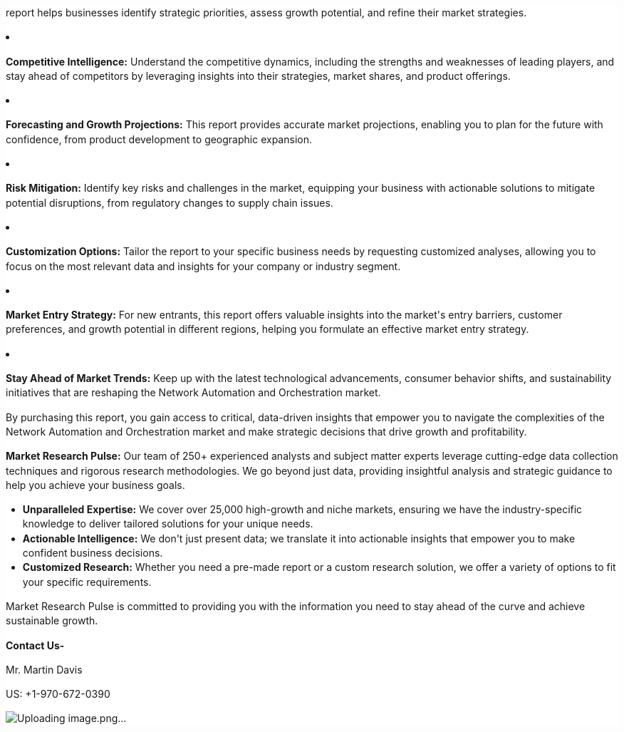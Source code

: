 report helps businesses identify strategic priorities, assess growth potential, and refine their market strategies.</p></li><li><p><strong>Competitive Intelligence:</strong> Understand the competitive dynamics, including the strengths and weaknesses of leading players, and stay ahead of competitors by leveraging insights into their strategies, market shares, and product offerings.</p></li><li><p><strong>Forecasting and Growth Projections:</strong> This report provides accurate market projections, enabling you to plan for the future with confidence, from product development to geographic expansion.</p></li><li><p><strong>Risk Mitigation:</strong> Identify key risks and challenges in the market, equipping your business with actionable solutions to mitigate potential disruptions, from regulatory changes to supply chain issues.</p></li><li><p><strong>Customization Options:</strong> Tailor the report to your specific business needs by requesting customized analyses, allowing you to focus on the most relevant data and insights for your company or industry segment.</p></li><li><p><strong>Market Entry Strategy:</strong> For new entrants, this report offers valuable insights into the market's entry barriers, customer preferences, and growth potential in different regions, helping you formulate an effective market entry strategy.</p></li><li><p><strong>Stay Ahead of Market Trends:</strong> Keep up with the latest technological advancements, consumer behavior shifts, and sustainability initiatives that are reshaping the Network Automation and Orchestration market.</p></li></ol><p>By purchasing this report, you gain access to critical, data-driven insights that empower you to navigate the complexities of the Network Automation and Orchestration market and make strategic decisions that drive growth and profitability.</p><p><strong>Market Research Pulse:</strong>&nbsp;Our team of 250+ experienced analysts and subject matter experts leverage cutting-edge data collection techniques and rigorous research methodologies. We go beyond just data, providing insightful analysis and strategic guidance to help you achieve your business goals.</p><ul><li><strong>Unparalleled Expertise:</strong>&nbsp;We cover over 25,000 high-growth and niche markets, ensuring we have the industry-specific knowledge to deliver tailored solutions for your unique needs.</li><li><strong>Actionable Intelligence:</strong>&nbsp;We don't just present data; we translate it into actionable insights that empower you to make confident business decisions.</li><li><strong>Customized Research:</strong>&nbsp;Whether you need a pre-made report or a custom research solution, we offer a variety of options to fit your specific requirements.</li></ul><p>Market Research Pulse is committed to providing you with the information you need to stay ahead of the curve and achieve sustainable growth.</p><p><strong>Contact Us-</strong></p><p>Mr. Martin Davis</p><p>US: +1-970-672-0390</p>
![Uploading image.png…]()
